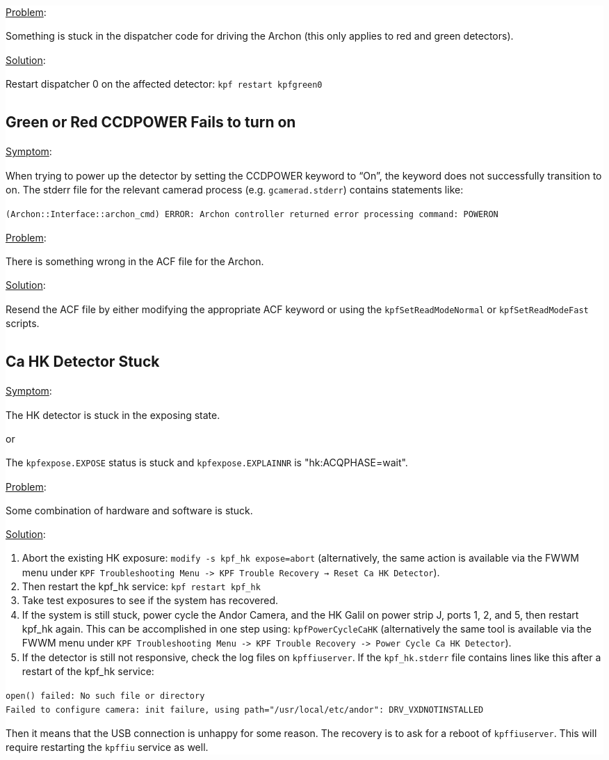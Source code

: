 <u>Problem</u>:

Something is stuck in the dispatcher code for driving the Archon (this only applies to red and green detectors).

<u>Solution</u>:

Restart dispatcher 0 on the affected detector: `kpf restart kpfgreen0`

## Green or Red CCDPOWER Fails to turn on

<u>Symptom</u>:

When trying to power up the detector by setting the CCDPOWER keyword to “On”, the keyword does not successfully transition to on.  The stderr file for the relevant camerad process (e.g. `gcamerad.stderr`) contains statements like:

`(Archon::Interface::archon_cmd) ERROR: Archon controller returned error processing command: POWERON`

<u>Problem</u>:

There is something wrong in the ACF file for the Archon.

<u>Solution</u>:

Resend the ACF file by either modifying the appropriate ACF keyword or using the `kpfSetReadModeNormal` or `kpfSetReadModeFast` scripts.

## Ca HK Detector Stuck

<u>Symptom</u>:

The HK detector is stuck in the exposing state.

or

The `kpfexpose.EXPOSE` status is stuck and `kpfexpose.EXPLAINNR` is "hk:ACQPHASE=wait".

<u>Problem</u>:

Some combination of hardware and software is stuck.

<u>Solution</u>:

1. Abort the existing HK exposure: `modify -s kpf_hk expose=abort` (alternatively, the same action is available via the FWWM menu under `KPF Troubleshooting Menu -> KPF Trouble Recovery → Reset Ca HK Detector`).
1. Then restart the kpf_hk service: `kpf restart kpf_hk`
1. Take test exposures to see if the system has recovered.
1. If the system is still stuck, power cycle the Andor Camera, and the HK Galil on power strip J, ports 1, 2, and 5, then restart kpf_hk again.  This can be accomplished in one step using: `kpfPowerCycleCaHK` (alternatively the same tool is available via the FWWM menu under `KPF Troubleshooting Menu -> KPF Trouble Recovery -> Power Cycle Ca HK Detector`).
1. If the detector is still not responsive, check the log files on `kpffiuserver`. If the `kpf_hk.stderr` file contains lines like this after a restart of the kpf_hk service: 
```
open() failed: No such file or directory
Failed to configure camera: init failure, using path="/usr/local/etc/andor": DRV_VXDNOTINSTALLED
```
Then it means that the USB connection is unhappy for some reason.  The recovery is to ask for a reboot of `kpffiuserver`. This will require restarting the `kpffiu` service as well.
